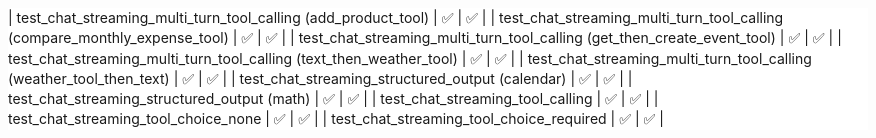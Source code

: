 | test_chat_streaming_multi_turn_tool_calling (add_product_tool) | ✅ | ✅ |
| test_chat_streaming_multi_turn_tool_calling (compare_monthly_expense_tool) | ✅ | ✅ |
| test_chat_streaming_multi_turn_tool_calling (get_then_create_event_tool) | ✅ | ✅ |
| test_chat_streaming_multi_turn_tool_calling (text_then_weather_tool) | ✅ | ✅ |
| test_chat_streaming_multi_turn_tool_calling (weather_tool_then_text) | ✅ | ✅ |
| test_chat_streaming_structured_output (calendar) | ✅ | ✅ |
| test_chat_streaming_structured_output (math) | ✅ | ✅ |
| test_chat_streaming_tool_calling | ✅ | ✅ |
| test_chat_streaming_tool_choice_none | ✅ | ✅ |
| test_chat_streaming_tool_choice_required | ✅ | ✅ |
